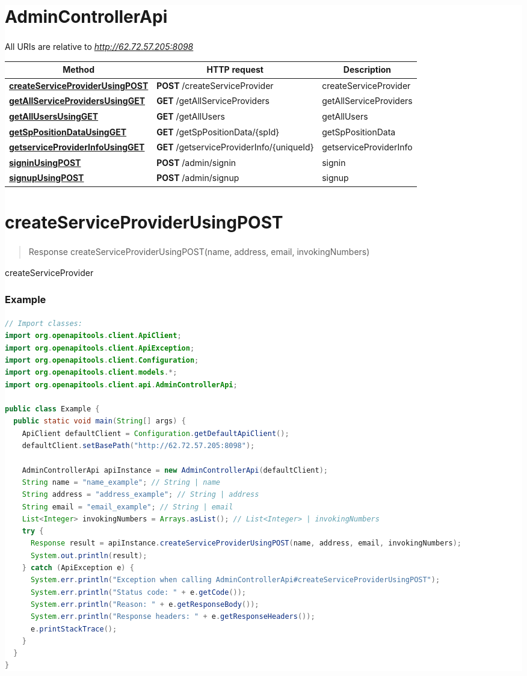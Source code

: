 # AdminControllerApi

All URIs are relative to *http://62.72.57.205:8098*

| Method | HTTP request | Description |
|------------- | ------------- | -------------|
| [**createServiceProviderUsingPOST**](AdminControllerApi.md#createServiceProviderUsingPOST) | **POST** /createServiceProvider | createServiceProvider |
| [**getAllServiceProvidersUsingGET**](AdminControllerApi.md#getAllServiceProvidersUsingGET) | **GET** /getAllServiceProviders | getAllServiceProviders |
| [**getAllUsersUsingGET**](AdminControllerApi.md#getAllUsersUsingGET) | **GET** /getAllUsers | getAllUsers |
| [**getSpPositionDataUsingGET**](AdminControllerApi.md#getSpPositionDataUsingGET) | **GET** /getSpPositionData/{spId} | getSpPositionData |
| [**getserviceProviderInfoUsingGET**](AdminControllerApi.md#getserviceProviderInfoUsingGET) | **GET** /getserviceProviderInfo/{uniqueId} | getserviceProviderInfo |
| [**signinUsingPOST**](AdminControllerApi.md#signinUsingPOST) | **POST** /admin/signin | signin |
| [**signupUsingPOST**](AdminControllerApi.md#signupUsingPOST) | **POST** /admin/signup | signup |


<a id="createServiceProviderUsingPOST"></a>
# **createServiceProviderUsingPOST**
> Response createServiceProviderUsingPOST(name, address, email, invokingNumbers)

createServiceProvider

### Example
```java
// Import classes:
import org.openapitools.client.ApiClient;
import org.openapitools.client.ApiException;
import org.openapitools.client.Configuration;
import org.openapitools.client.models.*;
import org.openapitools.client.api.AdminControllerApi;

public class Example {
  public static void main(String[] args) {
    ApiClient defaultClient = Configuration.getDefaultApiClient();
    defaultClient.setBasePath("http://62.72.57.205:8098");

    AdminControllerApi apiInstance = new AdminControllerApi(defaultClient);
    String name = "name_example"; // String | name
    String address = "address_example"; // String | address
    String email = "email_example"; // String | email
    List<Integer> invokingNumbers = Arrays.asList(); // List<Integer> | invokingNumbers
    try {
      Response result = apiInstance.createServiceProviderUsingPOST(name, address, email, invokingNumbers);
      System.out.println(result);
    } catch (ApiException e) {
      System.err.println("Exception when calling AdminControllerApi#createServiceProviderUsingPOST");
      System.err.println("Status code: " + e.getCode());
      System.err.println("Reason: " + e.getResponseBody());
      System.err.println("Response headers: " + e.getResponseHeaders());
      e.printStackTrace();
    }
  }
}
```
